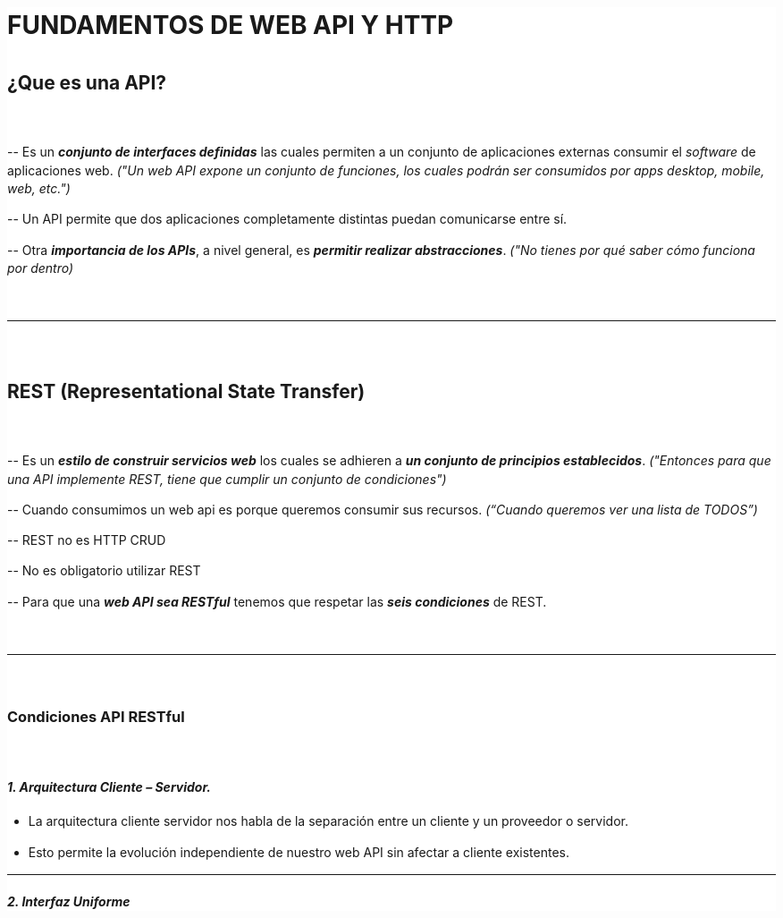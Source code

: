 # FUNDAMENTOS DE WEB API Y HTTP

## ¿Que es una API?

<br />

-- Es un **_conjunto de interfaces definidas_** las cuales permiten a un conjunto de
aplicaciones externas consumir el _software_ de aplicaciones web. _("Un web API
expone un conjunto de funciones, los cuales podrán ser consumidos por apps desktop,
mobile, web, etc.")_

-- Un API permite que dos aplicaciones completamente distintas puedan comunicarse
entre sí.

-- Otra **_importancia de los APIs_**, a nivel general, es **_permitir realizar abstracciones_**.
_("No tienes por qué saber cómo funciona por dentro)_

<br />
<hr />
<br />

## REST (Representational State Transfer)

<br />

-- Es un **_estilo de construir servicios web_** los cuales se adhieren a **_un conjunto
de principios establecidos_**. _("Entonces para que una API implemente REST,
tiene que cumplir un conjunto de condiciones")_

-- Cuando consumimos un web api es porque queremos consumir sus recursos. _(“Cuando
queremos ver una lista de TODOS”)_

-- REST no es HTTP CRUD

-- No es obligatorio utilizar REST

-- Para que una **_web API sea RESTful_** tenemos que respetar las **_seis condiciones_** de REST.

<br />
<hr />
<br />

### Condiciones API RESTful

<br />

#### **_1. Arquitectura Cliente – Servidor._**

- La arquitectura cliente servidor nos habla de la separación entre un cliente y un proveedor o
  servidor.

- Esto permite la evolución independiente de nuestro web API sin afectar a cliente existentes.

<hr />

#### **_2. Interfaz Uniforme_**
